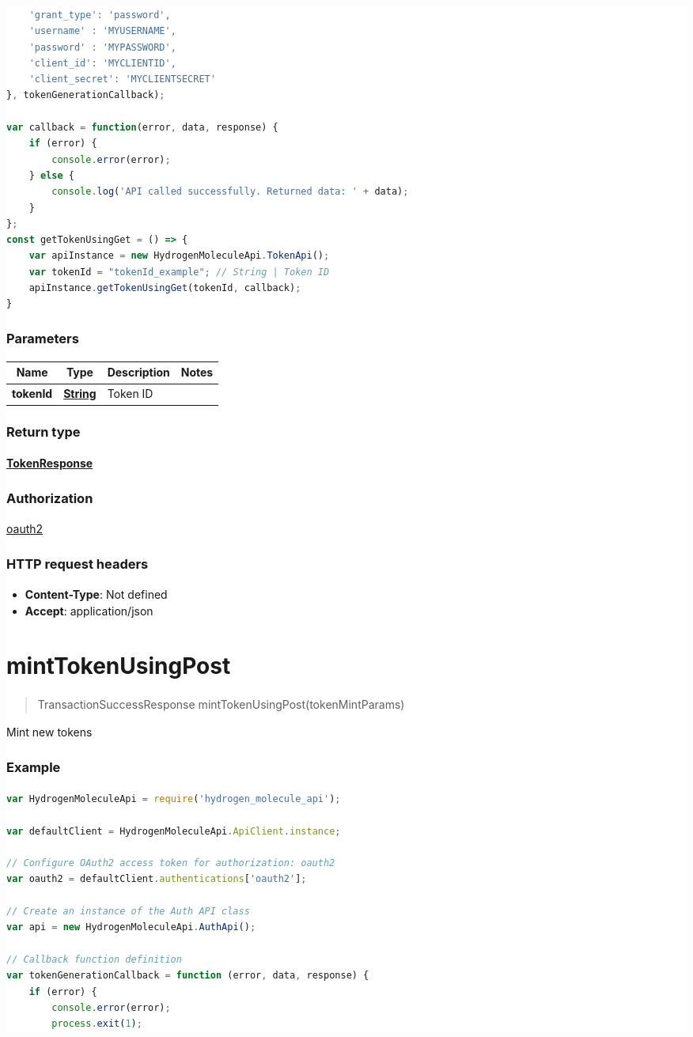 ```javascript
    'grant_type': 'password',
    'username' : 'MYUSERNAME',
    'password' : 'MYPASSWORD',
    'client_id': 'MYCLIENTID',
    'client_secret': 'MYCLIENTSECRET'
}, tokenGenerationCallback);

var callback = function(error, data, response) {
    if (error) {
        console.error(error);
    } else {
        console.log('API called successfully. Returned data: ' + data);
    }
};
const getTokenUsingGet = () => {
    var apiInstance = new HydrogenMoleculeApi.TokenApi();
    var tokenId = "tokenId_example"; // String | Token ID
    apiInstance.getTokenUsingGet(tokenId, callback);
}
```

### Parameters

Name | Type | Description  | Notes
------------- | ------------- | ------------- | -------------
 **tokenId** | [**String**](.md)| Token ID | 

### Return type

[**TokenResponse**](TokenResponse.md)

### Authorization

[oauth2](../README.md#oauth2)

### HTTP request headers

 - **Content-Type**: Not defined
 - **Accept**: application/json

<a name="mintTokenUsingPost"></a>
# **mintTokenUsingPost**
> TransactionSuccessResponse mintTokenUsingPost(tokenMintParams)

Mint new tokens

### Example
```javascript
var HydrogenMoleculeApi = require('hydrogen_molecule_api');

var defaultClient = HydrogenMoleculeApi.ApiClient.instance;

// Configure OAuth2 access token for authorization: oauth2
var oauth2 = defaultClient.authentications['oauth2'];

// Create an instance of the Auth API class
var api = new HydrogenMoleculeApi.AuthApi();

// Callback function definition
var tokenGenerationCallback = function (error, data, response) {
    if (error) {
        console.error(error);
        process.exit(1);
```